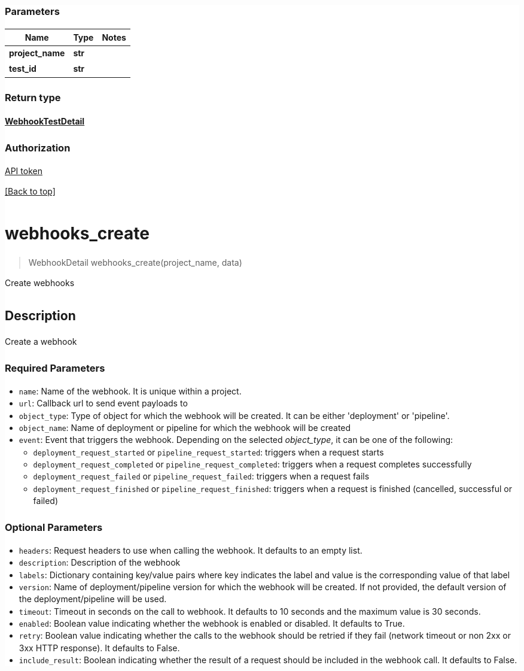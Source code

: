
### Parameters


Name | Type | Notes
------------- | ------------- | -------------
 **project_name** | **str** | 
 **test_id** | **str** | 

### Return type

[**WebhookTestDetail**](./models/WebhookTestDetail.md)

### Authorization

[API token](https://ubiops.com/docs/organizations/service-users)

[[Back to top]](#)

# **webhooks_create**
> WebhookDetail webhooks_create(project_name, data)

Create webhooks

## Description
Create a webhook

### Required Parameters

- `name`: Name of the webhook. It is unique within a project.
- `url`: Callback url to send event payloads to
- `object_type`: Type of object for which the webhook will be created. It can be either 'deployment' or 'pipeline'.
- `object_name`: Name of deployment or pipeline for which the webhook will be created
- `event`: Event that triggers the webhook. Depending on the selected *object_type*, it can be one of the following:
    - `deployment_request_started` or `pipeline_request_started`: triggers when a request starts
    - `deployment_request_completed` or `pipeline_request_completed`: triggers when a request completes successfully
    - `deployment_request_failed` or `pipeline_request_failed`: triggers when a request fails
    - `deployment_request_finished` or `pipeline_request_finished`: triggers when a request is finished (cancelled, successful or failed)

### Optional Parameters

- `headers`: Request headers to use when calling the webhook. It defaults to an empty list.
- `description`: Description of the webhook
- `labels`: Dictionary containing key/value pairs where key indicates the label and value is the corresponding value of that label
- `version`: Name of deployment/pipeline version for which the webhook will be created. If not provided, the default version of the deployment/pipeline will be used.
- `timeout`: Timeout in seconds on the call to webhook. It defaults to 10 seconds and the maximum value is 30 seconds.
- `enabled`: Boolean value indicating whether the webhook is enabled or disabled. It defaults to True.
- `retry`: Boolean value indicating whether the calls to the webhook should be retried if they fail (network timeout or non 2xx or 3xx HTTP response). It defaults to False.
- `include_result`: Boolean indicating whether the result of a request should be included in the webhook call. It defaults to False.
